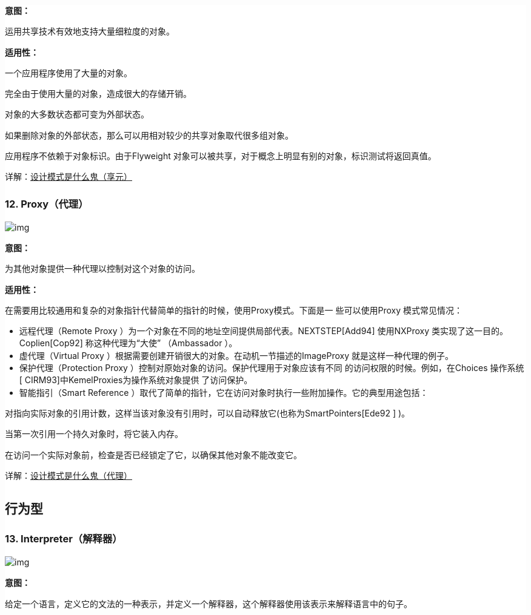 **意图：**

运用共享技术有效地支持大量细粒度的对象。

**适用性：**

一个应用程序使用了大量的对象。

完全由于使用大量的对象，造成很大的存储开销。

对象的大多数状态都可变为外部状态。

如果删除对象的外部状态，那么可以用相对较少的共享对象取代很多组对象。

应用程序不依赖于对象标识。由于Flyweight 对象可以被共享，对于概念上明显有别的对象，标识测试将返回真值。

详解：[设计模式是什么鬼（享元）](https://link.zhihu.com/?target=http%3A//mp.weixin.qq.com/s%3F__biz%3DMzI4Njc5NjM1NQ%3D%3D%26mid%3D2247486986%26idx%3D2%26sn%3D0956b282423ac82a64bad9d4b75bd63d%26chksm%3Debd63126dca1b830bdb1464ec0d2957a63e19956e657673af192d514088a7bef569741656d42%26scene%3D21%23wechat_redirect)

### **12. Proxy（代理）**

![img](https://pic4.zhimg.com/80/v2-6e64b84a618958acae36cb537c70c583_1440w.webp)

**意图：**

为其他对象提供一种代理以控制对这个对象的访问。

**适用性：**

在需要用比较通用和复杂的对象指针代替简单的指针的时候，使用Proxy模式。下面是一 些可以使用Proxy 模式常见情况：

- 远程代理（Remote Proxy ）为一个对象在不同的地址空间提供局部代表。NEXTSTEP[Add94] 使用NXProxy 类实现了这一目的。Coplien[Cop92] 称这种代理为“大使” （Ambassador ）。
- 虚代理（Virtual Proxy ）根据需要创建开销很大的对象。在动机一节描述的ImageProxy 就是这样一种代理的例子。
- 保护代理（Protection Proxy ）控制对原始对象的访问。保护代理用于对象应该有不同 的访问权限的时候。例如，在Choices 操作系统[ CIRM93]中KemelProxies为操作系统对象提供 了访问保护。
- 智能指引（Smart Reference ）取代了简单的指针，它在访问对象时执行一些附加操作。它的典型用途包括：

对指向实际对象的引用计数，这样当该对象没有引用时，可以自动释放它(也称为SmartPointers[Ede92 ] )。

当第一次引用一个持久对象时，将它装入内存。

在访问一个实际对象前，检查是否已经锁定了它，以确保其他对象不能改变它。

详解：[设计模式是什么鬼（代理）](https://link.zhihu.com/?target=http%3A//mp.weixin.qq.com/s%3F__biz%3DMzI4Njc5NjM1NQ%3D%3D%26mid%3D2247487054%26idx%3D2%26sn%3D489695986c038525e25c017c217b72fb%26chksm%3Debd63162dca1b874edcaa30680e1da4d3a02c9b0011cb5c60c22d2b9ebea9169022813810bd5%26scene%3D21%23wechat_redirect)

## 行为型

### **13. Interpreter（解释器）**

![img](https://pic4.zhimg.com/80/v2-1c7090078bc60481325e481502a7074f_1440w.webp)

**意图：**

给定一个语言，定义它的文法的一种表示，并定义一个解释器，这个解释器使用该表示来解释语言中的句子。
